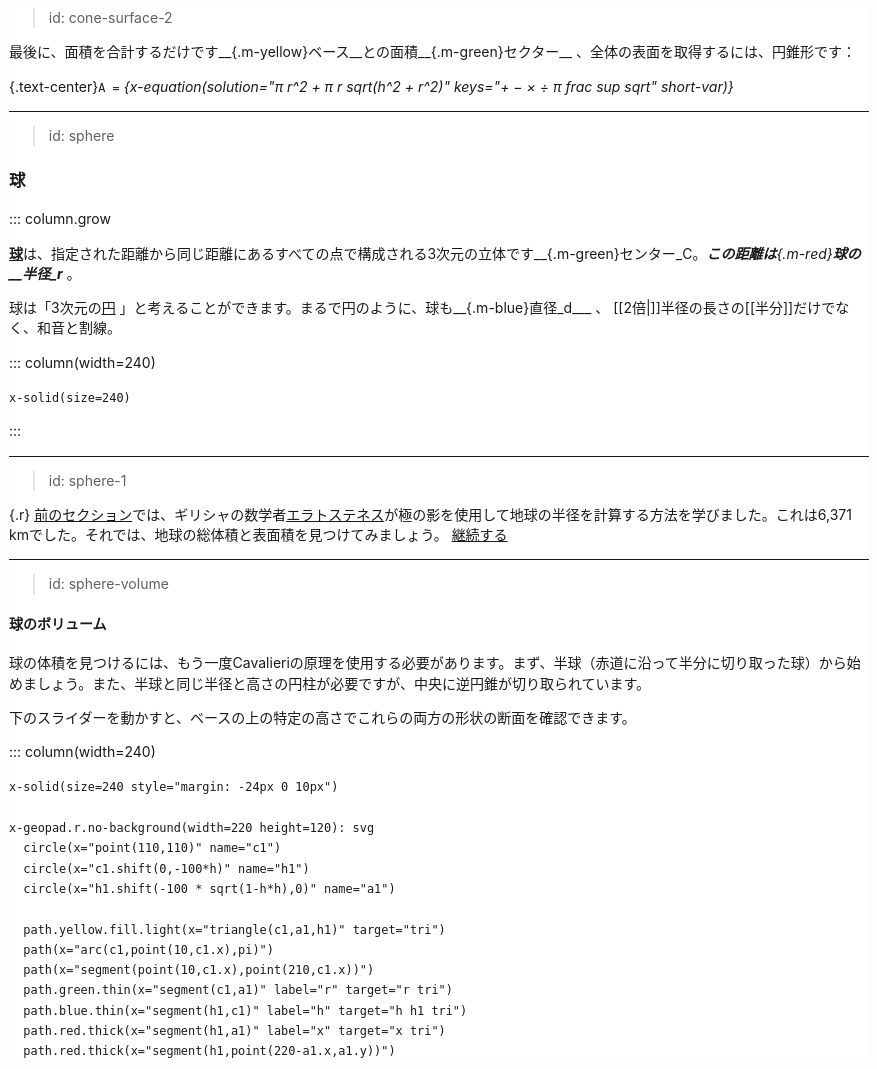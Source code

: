 > id: cone-surface-2

最後に、面積を合計するだけです__{.m-yellow}ベース__との面積__{.m-green}セクター__ 、全体の表面を取得するには、円錐形です：

{.text-center}`A =` _{x-equation(solution="π r^2 + π r sqrt(h^2 + r^2)" keys="+ − × ÷ π frac sup sqrt" short-var)}_

---
> id: sphere

### 球

::: column.grow

[__球__](gloss:sphere)は、指定された距離から同じ距離にあるすべての点で構成される3次元の立体です__{.m-green}センター_C。___この距離は__{.m-red}__球の__半径_r___ 。

球は「3次元の[円](gloss:circle) 」と考えることができます。まるで円のように、球も__{.m-blue}直径_d___ 、 [[2倍|]]半径の長さの[[半分]]だけでなく、和音と割線。

::: column(width=240)

    x-solid(size=240)

:::

---
> id: sphere-1

{.r} [前のセクション](/course/circles/tangets-chords-arcs#eratosthenes-1)では、ギリシャの数学者[エラトステネス](bio:eratosthenes)が極の影を使用して地球の半径を計算する方法を学びました。これは6,371 kmでした。それでは、地球の総体積と表面積を見つけてみましょう。 [継続する](btn:next)

---
> id: sphere-volume

#### 球のボリューム

球の体積を見つけるには、もう一度Cavalieriの原理を使用する必要があります。まず、半球（赤道に沿って半分に切り取った球）から始めましょう。また、半球と同じ半径と高さの円柱が必要ですが、中央に逆円錐が切り取られています。

下のスライダーを動かすと、ベースの上の特定の高さでこれらの両方の形状の断面を確認できます。

::: column(width=240)

    x-solid(size=240 style="margin: -24px 0 10px")

    x-geopad.r.no-background(width=220 height=120): svg
      circle(x="point(110,110)" name="c1")
      circle(x="c1.shift(0,-100*h)" name="h1")
      circle(x="h1.shift(-100 * sqrt(1-h*h),0)" name="a1")

      path.yellow.fill.light(x="triangle(c1,a1,h1)" target="tri")
      path(x="arc(c1,point(10,c1.x),pi)")
      path(x="segment(point(10,c1.x),point(210,c1.x))")
      path.green.thin(x="segment(c1,a1)" label="r" target="r tri")
      path.blue.thin(x="segment(h1,c1)" label="h" target="h h1 tri")
      path.red.thick(x="segment(h1,a1)" label="x" target="x tri")
      path.red.thick(x="segment(h1,point(220-a1.x,a1.y))")
